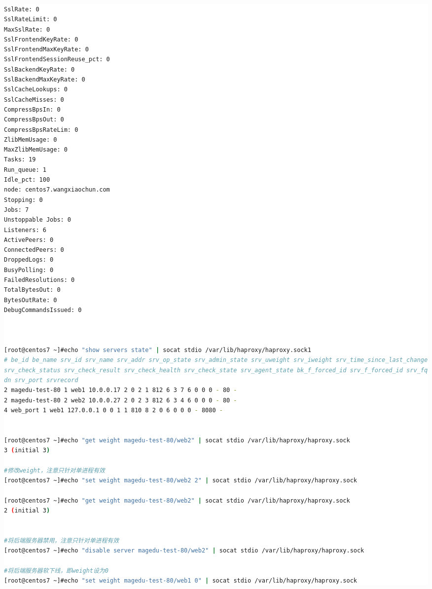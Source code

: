 ```bash
SslRate: 0
SslRateLimit: 0
MaxSslRate: 0
SslFrontendKeyRate: 0
SslFrontendMaxKeyRate: 0
SslFrontendSessionReuse_pct: 0
SslBackendKeyRate: 0
SslBackendMaxKeyRate: 0
SslCacheLookups: 0
SslCacheMisses: 0
CompressBpsIn: 0
CompressBpsOut: 0
CompressBpsRateLim: 0
ZlibMemUsage: 0
MaxZlibMemUsage: 0
Tasks: 19
Run_queue: 1
Idle_pct: 100
node: centos7.wangxiaochun.com
Stopping: 0
Jobs: 7
Unstoppable Jobs: 0
Listeners: 6
ActivePeers: 0
ConnectedPeers: 0
DroppedLogs: 0
BusyPolling: 0
FailedResolutions: 0
TotalBytesOut: 0
BytesOutRate: 0
DebugCommandsIssued: 0



[root@centos7 ~]#echo "show servers state" | socat stdio /var/lib/haproxy/haproxy.sock1
# be_id be_name srv_id srv_name srv_addr srv_op_state srv_admin_state srv_uweight srv_iweight srv_time_since_last_change srv_check_status srv_check_result srv_check_health srv_check_state srv_agent_state bk_f_forced_id srv_f_forced_id srv_fqdn srv_port srvrecord
2 magedu-test-80 1 web1 10.0.0.17 2 0 2 1 812 6 3 7 6 0 0 0 - 80 -
2 magedu-test-80 2 web2 10.0.0.27 2 0 2 3 812 6 3 4 6 0 0 0 - 80 -
4 web_port 1 web1 127.0.0.1 0 0 1 1 810 8 2 0 6 0 0 0 - 8080 -


[root@centos7 ~]#echo "get weight magedu-test-80/web2" | socat stdio /var/lib/haproxy/haproxy.sock
3 (initial 3)

#修改weight，注意只针对单进程有效
[root@centos7 ~]#echo "set weight magedu-test-80/web2 2" | socat stdio /var/lib/haproxy/haproxy.sock

[root@centos7 ~]#echo "get weight magedu-test-80/web2" | socat stdio /var/lib/haproxy/haproxy.sock
2 (initial 3)


#将后端服务器禁用，注意只针对单进程有效
[root@centos7 ~]#echo "disable server magedu-test-80/web2" | socat stdio /var/lib/haproxy/haproxy.sock

#将后端服务器软下线，即weight设为0
[root@centos7 ~]#echo "set weight magedu-test-80/web1 0" | socat stdio /var/lib/haproxy/haproxy.sock


```